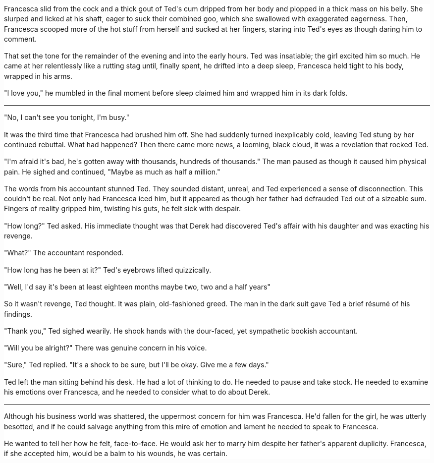  Francesca slid from the cock and a thick gout of Ted's cum dripped from her body and plopped in a thick mass on his belly. She slurped and licked at his shaft, eager to suck their combined goo, which she swallowed with exaggerated eagerness. Then, Francesca scooped more of the hot stuff from herself and sucked at her fingers, staring into Ted's eyes as though daring him to comment. 

 That set the tone for the remainder of the evening and into the early hours. Ted was insatiable; the girl excited him so much. He came at her relentlessly like a rutting stag until, finally spent, he drifted into a deep sleep, Francesca held tight to his body, wrapped in his arms. 

 "I love you," he mumbled in the final moment before sleep claimed him and wrapped him in its dark folds. 

 *** 

 "No, I can't see you tonight, I'm busy." 

 It was the third time that Francesca had brushed him off. She had suddenly turned inexplicably cold, leaving Ted stung by her continued rebuttal. What had happened? Then there came more news, a looming, black cloud, it was a revelation that rocked Ted. 

 "I'm afraid it's bad, he's gotten away with thousands, hundreds of thousands." The man paused as though it caused him physical pain. He sighed and continued, "Maybe as much as half a million." 

 The words from his accountant stunned Ted. They sounded distant, unreal, and Ted experienced a sense of disconnection. This couldn't be real. Not only had Francesca iced him, but it appeared as though her father had defrauded Ted out of a sizeable sum. Fingers of reality gripped him, twisting his guts, he felt sick with despair. 

 "How long?" Ted asked. His immediate thought was that Derek had discovered Ted's affair with his daughter and was exacting his revenge. 

 "What?" The accountant responded. 

 "How long has he been at it?" Ted's eyebrows lifted quizzically. 

 "Well, I'd say it's been at least eighteen months maybe two, two and a half years" 

 So it wasn't revenge, Ted thought. It was plain, old-fashioned greed. The man in the dark suit gave Ted a brief résumé of his findings. 

 "Thank you," Ted sighed wearily. He shook hands with the dour-faced, yet sympathetic bookish accountant. 

 "Will you be alright?" There was genuine concern in his voice. 

 "Sure," Ted replied. "It's a shock to be sure, but I'll be okay. Give me a few days." 

 Ted left the man sitting behind his desk. He had a lot of thinking to do. He needed to pause and take stock. He needed to examine his emotions over Francesca, and he needed to consider what to do about Derek. 

 *** 

 Although his business world was shattered, the uppermost concern for him was Francesca. He'd fallen for the girl, he was utterly besotted, and if he could salvage anything from this mire of emotion and lament he needed to speak to Francesca. 

 He wanted to tell her how he felt, face-to-face. He would ask her to marry him despite her father's apparent duplicity. Francesca, if she accepted him, would be a balm to his wounds, he was certain. 

